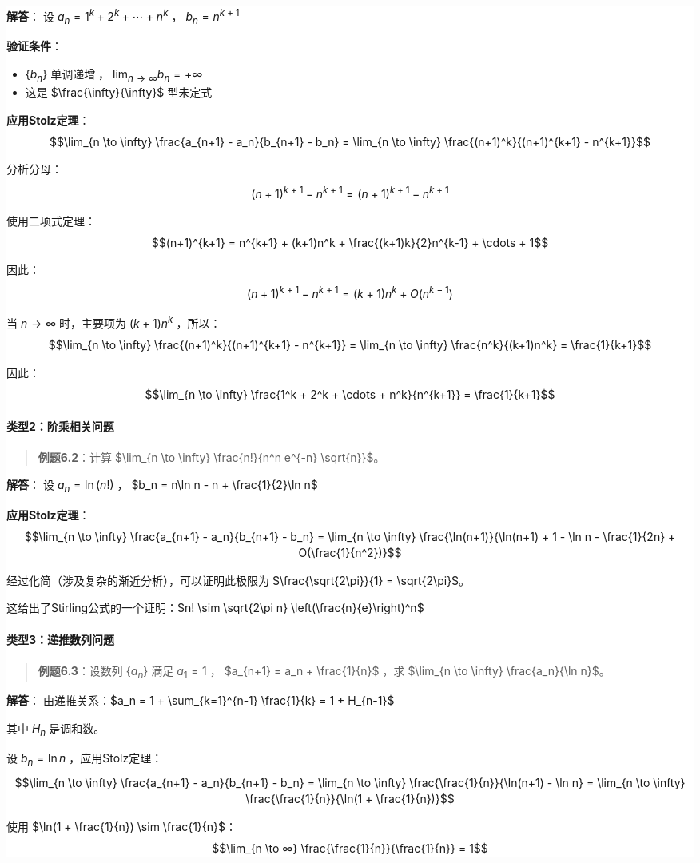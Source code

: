 **解答**：
设 $a_n = 1^k + 2^k + \cdots + n^k$ ， $b_n = n^{k+1}$

**验证条件**：
- $\{b_n\}$ 单调递增 ， $\lim_{n \to \infty} b_n = +\infty$
- 这是 $\frac{\infty}{\infty}$ 型未定式

**应用Stolz定理**：
$$\lim_{n \to \infty} \frac{a_{n+1} - a_n}{b_{n+1} - b_n} = \lim_{n \to \infty} \frac{(n+1)^k}{(n+1)^{k+1} - n^{k+1}}$$

分析分母：
$$(n+1)^{k+1} - n^{k+1} = (n+1)^{k+1} - n^{k+1}$$

使用二项式定理：
$$(n+1)^{k+1} = n^{k+1} + (k+1)n^k + \frac{(k+1)k}{2}n^{k-1} + \cdots + 1$$

因此：
$$(n+1)^{k+1} - n^{k+1} = (k+1)n^k + O(n^{k-1})$$

当 $n \to \infty$ 时，主要项为 $(k+1)n^k$ ，所以：
$$\lim_{n \to \infty} \frac{(n+1)^k}{(n+1)^{k+1} - n^{k+1}} = \lim_{n \to \infty} \frac{n^k}{(k+1)n^k} = \frac{1}{k+1}$$

因此：
$$\lim_{n \to \infty} \frac{1^k + 2^k + \cdots + n^k}{n^{k+1}} = \frac{1}{k+1}$$

#### **类型2：阶乘相关问题**

> **例题6.2**：计算 $\lim_{n \to \infty} \frac{n!}{n^n e^{-n} \sqrt{n}}$。

**解答**：
设 $a_n = \ln(n!)$ ， $b_n = n\ln n - n + \frac{1}{2}\ln n$

**应用Stolz定理**：
$$\lim_{n \to \infty} \frac{a_{n+1} - a_n}{b_{n+1} - b_n} = \lim_{n \to \infty} \frac{\ln(n+1)}{\ln(n+1) + 1 - \ln n - \frac{1}{2n} + O(\frac{1}{n^2})}$$

经过化简（涉及复杂的渐近分析），可以证明此极限为 $\frac{\sqrt{2\pi}}{1} = \sqrt{2\pi}$。

这给出了Stirling公式的一个证明：$n! \sim \sqrt{2\pi n} \left(\frac{n}{e}\right)^n$

#### **类型3：递推数列问题**

> **例题6.3**：设数列 $\{a_n\}$ 满足 $a_1 = 1$ ， $a_{n+1} = a_n + \frac{1}{n}$ ，求 $\lim_{n \to \infty} \frac{a_n}{\ln n}$。

**解答**：
由递推关系：$a_n = 1 + \sum_{k=1}^{n-1} \frac{1}{k} = 1 + H_{n-1}$

其中 $H_n$ 是调和数。

设 $b_n = \ln n$ ，应用Stolz定理：
$$\lim_{n \to \infty} \frac{a_{n+1} - a_n}{b_{n+1} - b_n} = \lim_{n \to \infty} \frac{\frac{1}{n}}{\ln(n+1) - \ln n} = \lim_{n \to \infty} \frac{\frac{1}{n}}{\ln(1 + \frac{1}{n})}$$

使用 $\ln(1 + \frac{1}{n}) \sim \frac{1}{n}$：
$$\lim_{n \to ∞} \frac{\frac{1}{n}}{\frac{1}{n}} = 1$$
